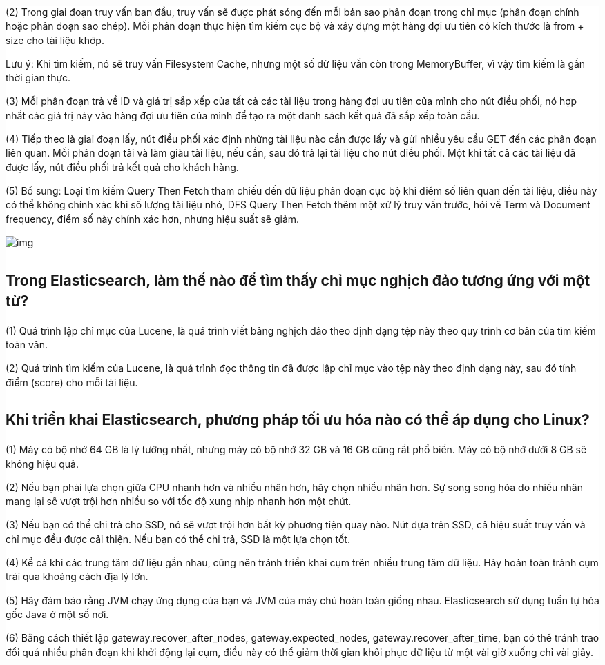 (2) Trong giai đoạn truy vấn ban đầu, truy vấn sẽ được phát sóng đến mỗi bản sao phân đoạn trong chỉ mục (phân đoạn chính hoặc phân đoạn sao chép). Mỗi phân đoạn thực hiện tìm kiếm cục bộ và xây dựng một hàng đợi ưu tiên có kích thước là from + size cho tài liệu khớp.

Lưu ý: Khi tìm kiếm, nó sẽ truy vấn Filesystem Cache, nhưng một số dữ liệu vẫn còn trong MemoryBuffer, vì vậy tìm kiếm là gần thời gian thực.

(3) Mỗi phân đoạn trả về ID và giá trị sắp xếp của tất cả các tài liệu trong hàng đợi ưu tiên của mình cho nút điều phối, nó hợp nhất các giá trị này vào hàng đợi ưu tiên của mình để tạo ra một danh sách kết quả đã sắp xếp toàn cầu.

(4) Tiếp theo là giai đoạn lấy, nút điều phối xác định những tài liệu nào cần được lấy và gửi nhiều yêu cầu GET đến các phân đoạn liên quan. Mỗi phân đoạn tải và làm giàu tài liệu, nếu cần, sau đó trả lại tài liệu cho nút điều phối. Một khi tất cả các tài liệu đã được lấy, nút điều phối trả kết quả cho khách hàng.

(5) Bổ sung: Loại tìm kiếm Query Then Fetch tham chiếu đến dữ liệu phân đoạn cục bộ khi điểm số liên quan đến tài liệu, điều này có thể không chính xác khi số lượng tài liệu nhỏ, DFS Query Then Fetch thêm một xử lý truy vấn trước, hỏi về Term và Document frequency, điểm số này chính xác hơn, nhưng hiệu suất sẽ giảm.

![img](https://raw.githubusercontent.com/vanhung4499/images/master/snap/v2-4c25616e623de2aee23bd63ec22a5bfd_720w.jpg)

## Trong Elasticsearch, làm thế nào để tìm thấy chỉ mục nghịch đảo tương ứng với một từ?

(1) Quá trình lập chỉ mục của Lucene, là quá trình viết bảng nghịch đảo theo định dạng tệp này theo quy trình cơ bản của tìm kiếm toàn văn.

(2) Quá trình tìm kiếm của Lucene, là quá trình đọc thông tin đã được lập chỉ mục vào tệp này theo định dạng này, sau đó tính điểm (score) cho mỗi tài liệu.

## Khi triển khai Elasticsearch, phương pháp tối ưu hóa nào có thể áp dụng cho Linux?

(1) Máy có bộ nhớ 64 GB là lý tưởng nhất, nhưng máy có bộ nhớ 32 GB và 16 GB cũng rất phổ biến. Máy có bộ nhớ dưới 8 GB sẽ không hiệu quả.

(2) Nếu bạn phải lựa chọn giữa CPU nhanh hơn và nhiều nhân hơn, hãy chọn nhiều nhân hơn. Sự song song hóa do nhiều nhân mang lại sẽ vượt trội hơn nhiều so với tốc độ xung nhịp nhanh hơn một chút.

(3) Nếu bạn có thể chi trả cho SSD, nó sẽ vượt trội hơn bất kỳ phương tiện quay nào. Nút dựa trên SSD, cả hiệu suất truy vấn và chỉ mục đều được cải thiện. Nếu bạn có thể chi trả, SSD là một lựa chọn tốt.

(4) Kể cả khi các trung tâm dữ liệu gần nhau, cũng nên tránh triển khai cụm trên nhiều trung tâm dữ liệu. Hãy hoàn toàn tránh cụm trải qua khoảng cách địa lý lớn.

(5) Hãy đảm bảo rằng JVM chạy ứng dụng của bạn và JVM của máy chủ hoàn toàn giống nhau. Elasticsearch sử dụng tuần tự hóa gốc Java ở một số nơi.

(6) Bằng cách thiết lập gateway.recover_after_nodes, gateway.expected_nodes, gateway.recover_after_time, bạn có thể tránh trao đổi quá nhiều phân đoạn khi khởi động lại cụm, điều này có thể giảm thời gian khôi phục dữ liệu từ một vài giờ xuống chỉ vài giây.
